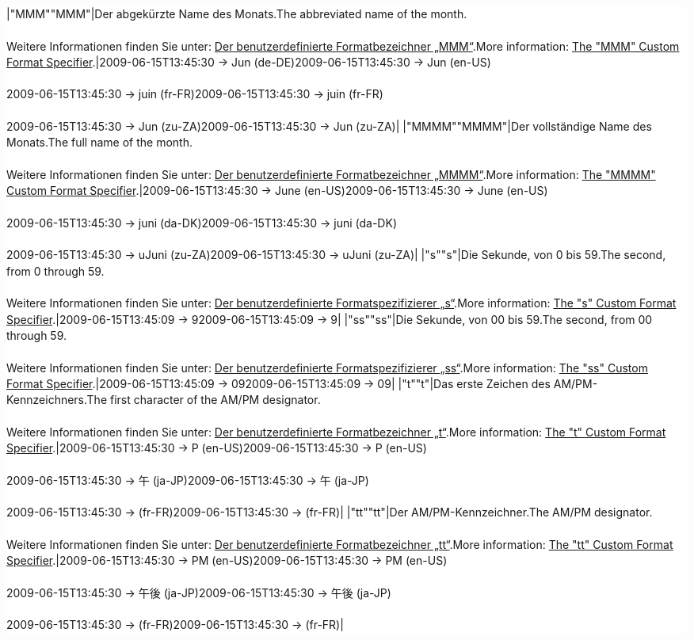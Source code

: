 |<span data-ttu-id="79b70-267">"MMM"</span><span class="sxs-lookup"><span data-stu-id="79b70-267">"MMM"</span></span>|<span data-ttu-id="79b70-268">Der abgekürzte Name des Monats.</span><span class="sxs-lookup"><span data-stu-id="79b70-268">The abbreviated name of the month.</span></span><br /><br /> <span data-ttu-id="79b70-269">Weitere Informationen finden Sie unter: [Der benutzerdefinierte Formatbezeichner „MMM“](#MMM_Specifier).</span><span class="sxs-lookup"><span data-stu-id="79b70-269">More information: [The "MMM" Custom Format Specifier](#MMM_Specifier).</span></span>|<span data-ttu-id="79b70-270">2009-06-15T13:45:30 -> Jun (de-DE)</span><span class="sxs-lookup"><span data-stu-id="79b70-270">2009-06-15T13:45:30 -> Jun (en-US)</span></span><br /><br /> <span data-ttu-id="79b70-271">2009-06-15T13:45:30 -> juin (fr-FR)</span><span class="sxs-lookup"><span data-stu-id="79b70-271">2009-06-15T13:45:30 -> juin (fr-FR)</span></span><br /><br /> <span data-ttu-id="79b70-272">2009-06-15T13:45:30 -> Jun (zu-ZA)</span><span class="sxs-lookup"><span data-stu-id="79b70-272">2009-06-15T13:45:30 -> Jun (zu-ZA)</span></span>|
|<span data-ttu-id="79b70-273">"MMMM"</span><span class="sxs-lookup"><span data-stu-id="79b70-273">"MMMM"</span></span>|<span data-ttu-id="79b70-274">Der vollständige Name des Monats.</span><span class="sxs-lookup"><span data-stu-id="79b70-274">The full name of the month.</span></span><br /><br /> <span data-ttu-id="79b70-275">Weitere Informationen finden Sie unter: [Der benutzerdefinierte Formatbezeichner „MMMM“](#MMMM_Specifier).</span><span class="sxs-lookup"><span data-stu-id="79b70-275">More information: [The "MMMM" Custom Format Specifier](#MMMM_Specifier).</span></span>|<span data-ttu-id="79b70-276">2009-06-15T13:45:30 -> June (en-US)</span><span class="sxs-lookup"><span data-stu-id="79b70-276">2009-06-15T13:45:30 -> June (en-US)</span></span><br /><br /> <span data-ttu-id="79b70-277">2009-06-15T13:45:30 -> juni (da-DK)</span><span class="sxs-lookup"><span data-stu-id="79b70-277">2009-06-15T13:45:30 -> juni (da-DK)</span></span><br /><br /> <span data-ttu-id="79b70-278">2009-06-15T13:45:30 -> uJuni (zu-ZA)</span><span class="sxs-lookup"><span data-stu-id="79b70-278">2009-06-15T13:45:30 -> uJuni (zu-ZA)</span></span>|
|<span data-ttu-id="79b70-279">"s"</span><span class="sxs-lookup"><span data-stu-id="79b70-279">"s"</span></span>|<span data-ttu-id="79b70-280">Die Sekunde, von 0 bis 59.</span><span class="sxs-lookup"><span data-stu-id="79b70-280">The second, from 0 through 59.</span></span><br /><br /> <span data-ttu-id="79b70-281">Weitere Informationen finden Sie unter: [Der benutzerdefinierte Formatspezifizierer „s“](#sSpecifier).</span><span class="sxs-lookup"><span data-stu-id="79b70-281">More information: [The "s" Custom Format Specifier](#sSpecifier).</span></span>|<span data-ttu-id="79b70-282">2009-06-15T13:45:09 -> 9</span><span class="sxs-lookup"><span data-stu-id="79b70-282">2009-06-15T13:45:09 -> 9</span></span>|
|<span data-ttu-id="79b70-283">"ss"</span><span class="sxs-lookup"><span data-stu-id="79b70-283">"ss"</span></span>|<span data-ttu-id="79b70-284">Die Sekunde, von 00 bis 59.</span><span class="sxs-lookup"><span data-stu-id="79b70-284">The second, from 00 through 59.</span></span><br /><br /> <span data-ttu-id="79b70-285">Weitere Informationen finden Sie unter: [Der benutzerdefinierte Formatspezifizierer „ss“](#ssSpecifier).</span><span class="sxs-lookup"><span data-stu-id="79b70-285">More information: [The "ss" Custom Format Specifier](#ssSpecifier).</span></span>|<span data-ttu-id="79b70-286">2009-06-15T13:45:09 -> 09</span><span class="sxs-lookup"><span data-stu-id="79b70-286">2009-06-15T13:45:09 -> 09</span></span>|
|<span data-ttu-id="79b70-287">"t"</span><span class="sxs-lookup"><span data-stu-id="79b70-287">"t"</span></span>|<span data-ttu-id="79b70-288">Das erste Zeichen des AM/PM-Kennzeichners.</span><span class="sxs-lookup"><span data-stu-id="79b70-288">The first character of the AM/PM designator.</span></span><br /><br /> <span data-ttu-id="79b70-289">Weitere Informationen finden Sie unter: [Der benutzerdefinierte Formatbezeichner „t“](#tSpecifier).</span><span class="sxs-lookup"><span data-stu-id="79b70-289">More information: [The "t" Custom Format Specifier](#tSpecifier).</span></span>|<span data-ttu-id="79b70-290">2009-06-15T13:45:30 -> P (en-US)</span><span class="sxs-lookup"><span data-stu-id="79b70-290">2009-06-15T13:45:30 -> P (en-US)</span></span><br /><br /> <span data-ttu-id="79b70-291">2009-06-15T13:45:30 -> 午 (ja-JP)</span><span class="sxs-lookup"><span data-stu-id="79b70-291">2009-06-15T13:45:30 -> 午 (ja-JP)</span></span><br /><br /> <span data-ttu-id="79b70-292">2009-06-15T13:45:30 -> (fr-FR)</span><span class="sxs-lookup"><span data-stu-id="79b70-292">2009-06-15T13:45:30 ->  (fr-FR)</span></span>|
|<span data-ttu-id="79b70-293">"tt"</span><span class="sxs-lookup"><span data-stu-id="79b70-293">"tt"</span></span>|<span data-ttu-id="79b70-294">Der AM/PM-Kennzeichner.</span><span class="sxs-lookup"><span data-stu-id="79b70-294">The AM/PM designator.</span></span><br /><br /> <span data-ttu-id="79b70-295">Weitere Informationen finden Sie unter: [Der benutzerdefinierte Formatbezeichner „tt“](#ttSpecifier).</span><span class="sxs-lookup"><span data-stu-id="79b70-295">More information: [The "tt" Custom Format Specifier](#ttSpecifier).</span></span>|<span data-ttu-id="79b70-296">2009-06-15T13:45:30 -> PM (en-US)</span><span class="sxs-lookup"><span data-stu-id="79b70-296">2009-06-15T13:45:30 -> PM (en-US)</span></span><br /><br /> <span data-ttu-id="79b70-297">2009-06-15T13:45:30 -> 午後 (ja-JP)</span><span class="sxs-lookup"><span data-stu-id="79b70-297">2009-06-15T13:45:30 -> 午後 (ja-JP)</span></span><br /><br /> <span data-ttu-id="79b70-298">2009-06-15T13:45:30 -> (fr-FR)</span><span class="sxs-lookup"><span data-stu-id="79b70-298">2009-06-15T13:45:30 ->  (fr-FR)</span></span>|